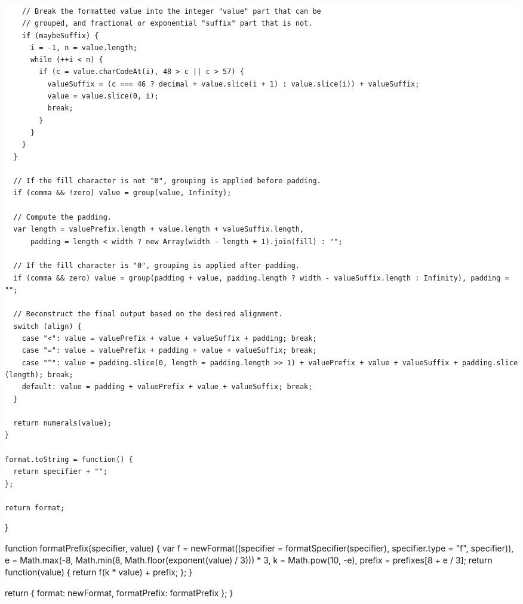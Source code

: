         // Break the formatted value into the integer "value" part that can be
        // grouped, and fractional or exponential "suffix" part that is not.
        if (maybeSuffix) {
          i = -1, n = value.length;
          while (++i < n) {
            if (c = value.charCodeAt(i), 48 > c || c > 57) {
              valueSuffix = (c === 46 ? decimal + value.slice(i + 1) : value.slice(i)) + valueSuffix;
              value = value.slice(0, i);
              break;
            }
          }
        }
      }

      // If the fill character is not "0", grouping is applied before padding.
      if (comma && !zero) value = group(value, Infinity);

      // Compute the padding.
      var length = valuePrefix.length + value.length + valueSuffix.length,
          padding = length < width ? new Array(width - length + 1).join(fill) : "";

      // If the fill character is "0", grouping is applied after padding.
      if (comma && zero) value = group(padding + value, padding.length ? width - valueSuffix.length : Infinity), padding = "";

      // Reconstruct the final output based on the desired alignment.
      switch (align) {
        case "<": value = valuePrefix + value + valueSuffix + padding; break;
        case "=": value = valuePrefix + padding + value + valueSuffix; break;
        case "^": value = padding.slice(0, length = padding.length >> 1) + valuePrefix + value + valueSuffix + padding.slice(length); break;
        default: value = padding + valuePrefix + value + valueSuffix; break;
      }

      return numerals(value);
    }

    format.toString = function() {
      return specifier + "";
    };

    return format;
  }

  function formatPrefix(specifier, value) {
    var f = newFormat((specifier = formatSpecifier(specifier), specifier.type = "f", specifier)),
        e = Math.max(-8, Math.min(8, Math.floor(exponent(value) / 3))) * 3,
        k = Math.pow(10, -e),
        prefix = prefixes[8 + e / 3];
    return function(value) {
      return f(k * value) + prefix;
    };
  }

  return {
    format: newFormat,
    formatPrefix: formatPrefix
  };
}
